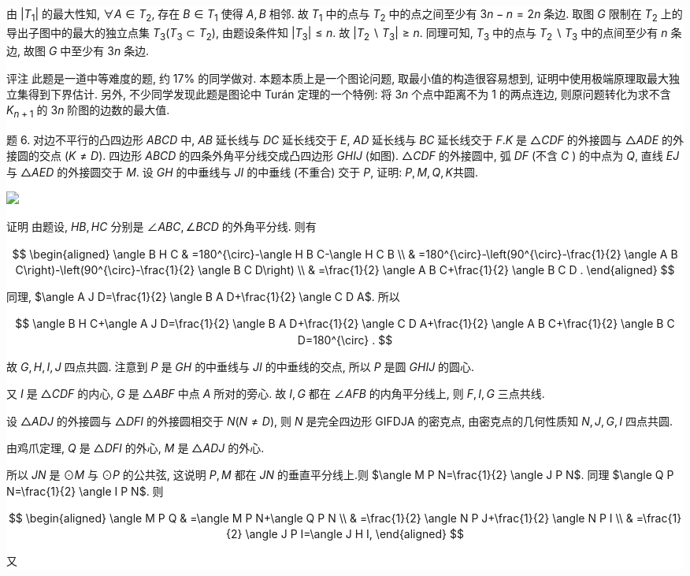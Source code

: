 由 $\left|T_{1}\right|$ 的最大性知, $\forall A \in T_{2}$, 存在 $B \in T_{1}$ 使得 $A, B$ 相邻. 故 $T_{1}$ 中的点与 $T_{2}$ 中的点之间至少有 $3 n-n=2 n$ 条边.
取图 $G$ 限制在 $T_{2}$ 上的导出子图中的最大的独立点集 $T_{3}\left(T_{3} \subset T_{2}\right)$, 由题设条件知 $\left|T_{3}\right| \leq n$. 故 $\left|T_{2} \backslash T_{3}\right| \geq n$. 同理可知, $T_{3}$ 中的点与 $T_{2} \backslash T_{3}$ 中的点间至少有 $n$ 条边, 故图 $G$ 中至少有 $3 n$ 条边.

评注 此题是一道中等难度的题, 约 $17 \%$ 的同学做对. 本题本质上是一个图论问题, 取最小值的构造很容易想到, 证明中使用极端原理取最大独立集得到下界估计. 另外, 不少同学发现此题是图论中 Turán 定理的一个特例: 将 $3 n$ 个点中距离不为 1 的两点连边, 则原问题转化为求不含 $K_{n+1}$ 的 $3 n$ 阶图的边数的最大值.

题 6. 对边不平行的凸四边形 $A B C D$ 中, $A B$ 延长线与 $D C$ 延长线交于 $E$, $A D$ 延长线与 $B C$ 延长线交于 $F . K$ 是 $\triangle C D F$ 的外接圆与 $\triangle A D E$ 的外接圆的交点 $(K \neq D)$. 四边形 $A B C D$ 的四条外角平分线交成凸四边形 $G H I J$ (如图). $\triangle C D F$ 的外接圆中, 弧 $D F$ (不含 $C$ ) 的中点为 $Q$, 直线 $E J$ 与 $\triangle A E D$ 的外接圆交于 $M$. 设 $G H$ 的中垂线与 $J I$ 的中垂线 (不重合) 交于 $P$, 证明: $P, M, Q, K$共圆.

![](https://cdn.mathpix.com/cropped/2024_02_26_5ca78bd1d8963462043cg-09.jpg?height=860&width=854&top_left_y=1329&top_left_x=607)

证明 由题设, $H B, H C$ 分别是 $\angle A B C, \angle B C D$ 的外角平分线. 则有

$$
\begin{aligned}
\angle B H C & =180^{\circ}-\angle H B C-\angle H C B \\
& =180^{\circ}-\left(90^{\circ}-\frac{1}{2} \angle A B C\right)-\left(90^{\circ}-\frac{1}{2} \angle B C D\right) \\
& =\frac{1}{2} \angle A B C+\frac{1}{2} \angle B C D .
\end{aligned}
$$

同理, $\angle A J D=\frac{1}{2} \angle B A D+\frac{1}{2} \angle C D A$. 所以

$$
\angle B H C+\angle A J D=\frac{1}{2} \angle B A D+\frac{1}{2} \angle C D A+\frac{1}{2} \angle A B C+\frac{1}{2} \angle B C D=180^{\circ} .
$$

故 $G, H, I, J$ 四点共圆. 注意到 $P$ 是 $G H$ 的中垂线与 $J I$ 的中垂线的交点, 所以 $P$ 是圆 $G H I J$ 的圆心.

又 $I$ 是 $\triangle C D F$ 的内心, $G$ 是 $\triangle A B F$ 中点 $A$ 所对的旁心. 故 $I, G$ 都在 $\angle A F B$ 的内角平分线上, 则 $F, I, G$ 三点共线.

设 $\triangle A D J$ 的外接圆与 $\triangle D F I$ 的外接圆相交于 $N(N \neq D)$, 则 $N$ 是完全四边形 GIFDJA 的密克点, 由密克点的几何性质知 $N, J, G, I$ 四点共圆.

由鸡爪定理, $Q$ 是 $\triangle D F I$ 的外心, $M$ 是 $\triangle A D J$ 的外心.

所以 $J N$ 是 $\odot M$ 与 $\odot P$ 的公共弦, 这说明 $P, M$ 都在 $J N$ 的垂直平分线上.则 $\angle M P N=\frac{1}{2} \angle J P N$. 同理 $\angle Q P N=\frac{1}{2} \angle I P N$. 则

$$
\begin{aligned}
\angle M P Q & =\angle M P N+\angle Q P N \\
& =\frac{1}{2} \angle N P J+\frac{1}{2} \angle N P I \\
& =\frac{1}{2} \angle J P I=\angle J H I,
\end{aligned}
$$

又
